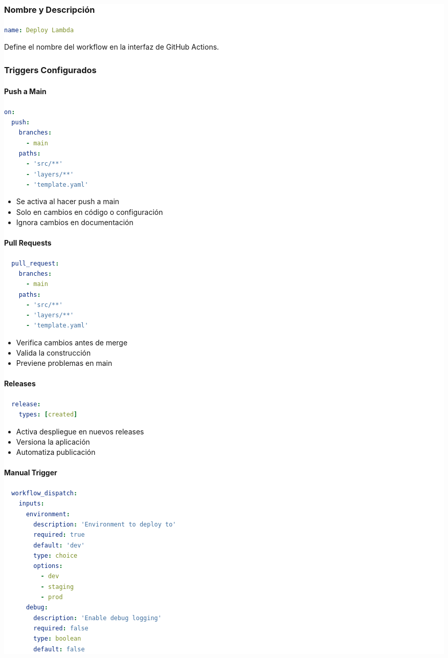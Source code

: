 ### Nombre y Descripción
```yaml
name: Deploy Lambda
```
Define el nombre del workflow en la interfaz de GitHub Actions.

### Triggers Configurados

#### Push a Main
```yaml
on:
  push:
    branches:
      - main
    paths:
      - 'src/**'
      - 'layers/**'
      - 'template.yaml'
```
- Se activa al hacer push a main
- Solo en cambios en código o configuración
- Ignora cambios en documentación

#### Pull Requests
```yaml
  pull_request:
    branches:
      - main
    paths:
      - 'src/**'
      - 'layers/**'
      - 'template.yaml'
```
- Verifica cambios antes de merge
- Valida la construcción
- Previene problemas en main

#### Releases
```yaml
  release:
    types: [created]
```
- Activa despliegue en nuevos releases
- Versiona la aplicación
- Automatiza publicación

#### Manual Trigger
```yaml
  workflow_dispatch:
    inputs:
      environment:
        description: 'Environment to deploy to'
        required: true
        default: 'dev'
        type: choice
        options:
          - dev
          - staging
          - prod
      debug:
        description: 'Enable debug logging'
        required: false
        type: boolean
        default: false
```